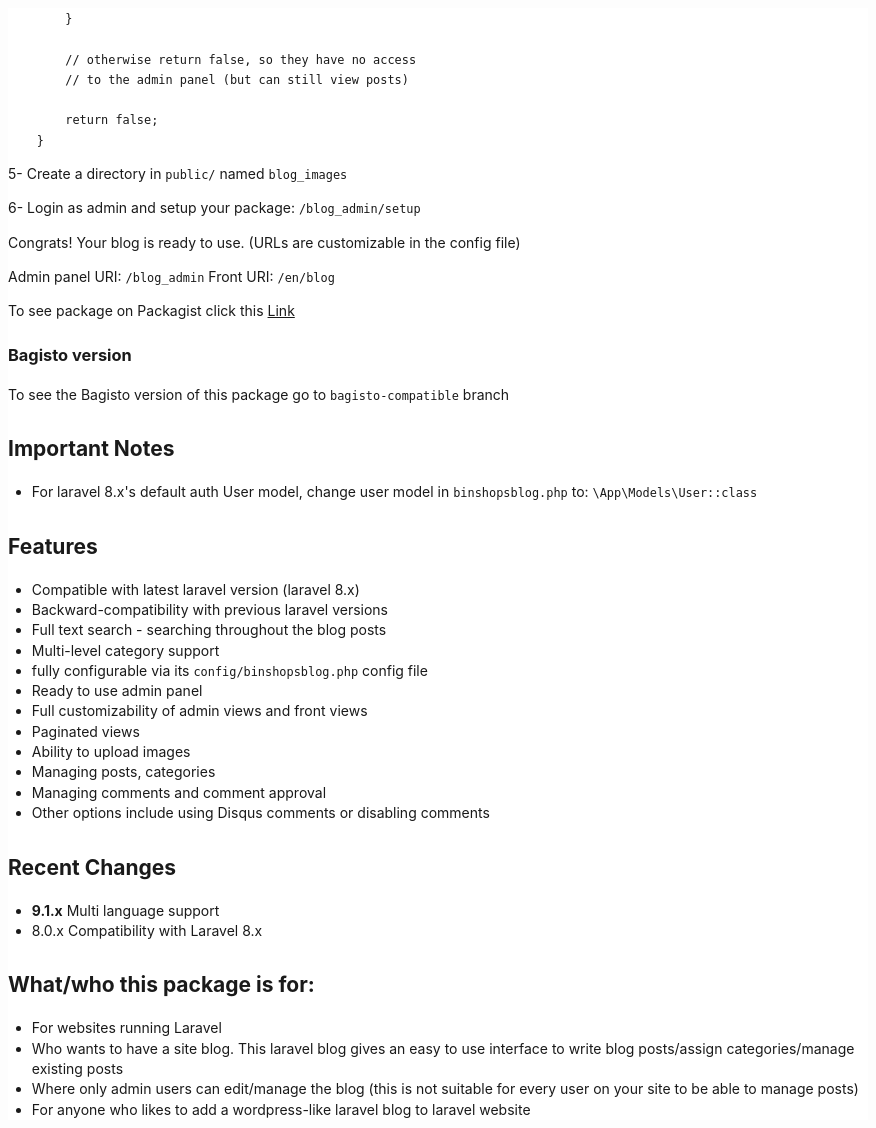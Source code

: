 ```
        }

        // otherwise return false, so they have no access
        // to the admin panel (but can still view posts)

        return false;
    }
```

5- Create a directory in `public/` named `blog_images`

6- Login as admin and setup your package: `/blog_admin/setup`

Congrats! Your blog is ready to use. (URLs are customizable in the config file)

Admin panel URI: `/blog_admin`
Front URI: `/en/blog`

To see package on Packagist click this [Link](https://packagist.org/packages/binshops/laravel-blog)

### Bagisto version
To see the Bagisto version of this package go to `bagisto-compatible` branch

## Important Notes
- For laravel 8.x's default auth User model, change user model in `binshopsblog.php` to: `\App\Models\User::class`

## Features
- Compatible with latest laravel version (laravel 8.x)
- Backward-compatibility with previous laravel versions
- Full text search - searching throughout the blog posts
- Multi-level category support
- fully configurable via its `config/binshopsblog.php` config file
- Ready to use admin panel
- Full customizability of admin views and front views
- Paginated views
- Ability to upload images
- Managing posts, categories
- Managing comments and comment approval
- Other options include using Disqus comments or disabling comments

## Recent Changes
- **9.1.x** Multi language support
- 8.0.x Compatibility with Laravel 8.x

## What/who this package is for:

- For websites running Laravel
- Who wants to have a site blog. This laravel blog gives an easy to use interface to write blog posts/assign categories/manage existing posts
- Where only admin users can edit/manage the blog (this is not suitable for every user on your site to be able to manage posts)
- For anyone who likes to add a wordpress-like laravel blog to laravel website
